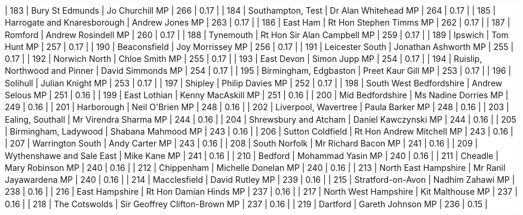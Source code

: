 | 183 | Bury St Edmunds | Jo Churchill MP | 266 | 0.17 |
| 184 | Southampton, Test | Dr Alan Whitehead MP | 264 | 0.17 |
| 185 | Harrogate and Knaresborough | Andrew Jones MP | 263 | 0.17 |
| 186 | East Ham | Rt Hon Stephen Timms MP | 262 | 0.17 |
| 187 | Romford | Andrew Rosindell MP | 260 | 0.17 |
| 188 | Tynemouth | Rt Hon Sir Alan Campbell MP | 259 | 0.17 |
| 189 | Ipswich | Tom Hunt MP | 257 | 0.17 |
| 190 | Beaconsfield | Joy Morrissey MP | 256 | 0.17 |
| 191 | Leicester South | Jonathan Ashworth MP | 255 | 0.17 |
| 192 | Norwich North | Chloe Smith MP | 255 | 0.17 |
| 193 | East Devon | Simon Jupp MP | 254 | 0.17 |
| 194 | Ruislip, Northwood and Pinner | David Simmonds MP | 254 | 0.17 |
| 195 | Birmingham, Edgbaston | Preet Kaur Gill MP | 253 | 0.17 |
| 196 | Solihull | Julian Knight MP | 253 | 0.17 |
| 197 | Shipley | Philip Davies MP | 252 | 0.17 |
| 198 | South West Bedfordshire | Andrew Selous MP | 251 | 0.16 |
| 199 | East Lothian | Kenny MacAskill MP | 251 | 0.16 |
| 200 | Mid Bedfordshire | Ms Nadine Dorries MP | 249 | 0.16 |
| 201 | Harborough | Neil O'Brien MP | 248 | 0.16 |
| 202 | Liverpool, Wavertree | Paula Barker MP | 248 | 0.16 |
| 203 | Ealing, Southall | Mr Virendra Sharma MP | 244 | 0.16 |
| 204 | Shrewsbury and Atcham | Daniel Kawczynski MP | 244 | 0.16 |
| 205 | Birmingham, Ladywood | Shabana Mahmood MP | 243 | 0.16 |
| 206 | Sutton Coldfield | Rt Hon Andrew Mitchell MP | 243 | 0.16 |
| 207 | Warrington South | Andy Carter MP | 243 | 0.16 |
| 208 | South Norfolk | Mr Richard Bacon MP | 241 | 0.16 |
| 209 | Wythenshawe and Sale East | Mike Kane MP | 241 | 0.16 |
| 210 | Bedford | Mohammad Yasin MP | 240 | 0.16 |
| 211 | Cheadle | Mary Robinson MP | 240 | 0.16 |
| 212 | Chippenham | Michelle Donelan MP | 240 | 0.16 |
| 213 | North East Hampshire | Mr Ranil Jayawardena MP | 240 | 0.16 |
| 214 | Macclesfield | David Rutley MP | 239 | 0.16 |
| 215 | Stratford-on-Avon | Nadhim Zahawi MP | 238 | 0.16 |
| 216 | East Hampshire | Rt Hon Damian Hinds MP | 237 | 0.16 |
| 217 | North West Hampshire | Kit Malthouse MP | 237 | 0.16 |
| 218 | The Cotswolds | Sir Geoffrey Clifton-Brown MP | 237 | 0.16 |
| 219 | Dartford | Gareth Johnson MP | 236 | 0.15 |